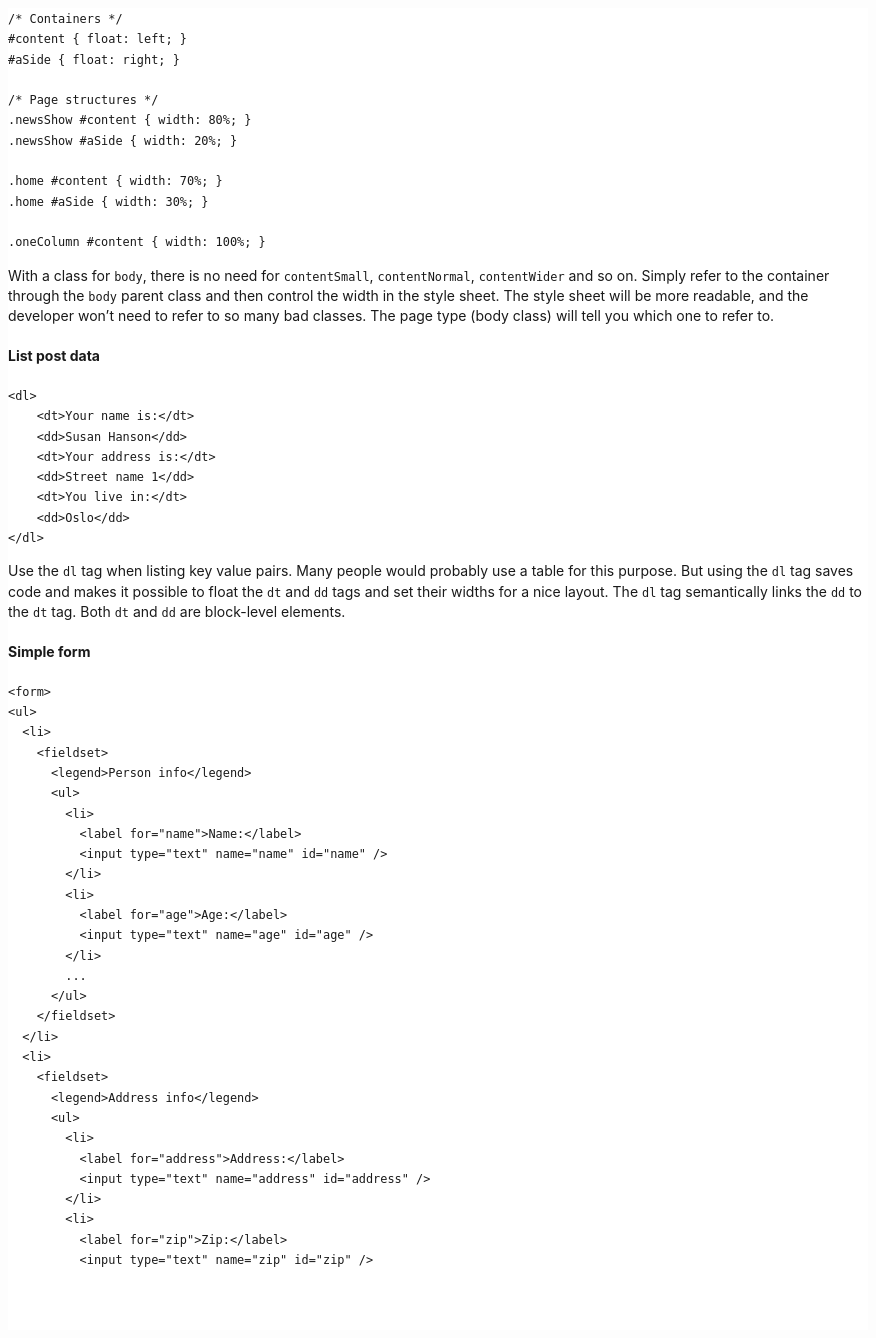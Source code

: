 <pre><code class="language-css">/* Containers */
#content { float: left; }
#aSide { float: right; }

/* Page structures */
.newsShow #content { width: 80%; }
.newsShow #aSide { width: 20%; }

.home #content { width: 70%; }
.home #aSide { width: 30%; }

.oneColumn #content { width: 100%; }</code></pre>

With a class for <code>body</code>, there is no need for <code>contentSmall</code>, <code>contentNormal</code>, <code>contentWider</code> and so on. Simply refer to the container through the <code>body</code> parent class and then control the width in the style sheet. The style sheet will be more readable, and the developer won’t need to refer to so many bad classes. The page type (body class) will tell you which one to refer to.

#### List post data

<pre><code class="language-markup">&lt;dl&gt;
    &lt;dt&gt;Your name is:&lt;/dt&gt;
    &lt;dd&gt;Susan Hanson&lt;/dd&gt;
    &lt;dt&gt;Your address is:&lt;/dt&gt;
    &lt;dd&gt;Street name 1&lt;/dd&gt;
    &lt;dt&gt;You live in:&lt;/dt&gt;
    &lt;dd&gt;Oslo&lt;/dd&gt;
&lt;/dl&gt;</code></pre>

Use the <code>dl</code> tag when listing key value pairs. Many people would probably use a table for this purpose. But using the <code>dl</code> tag saves code and makes it possible to float the <code>dt</code> and <code>dd</code> tags and set their widths for a nice layout. The <code>dl</code> tag semantically links the <code>dd</code> to the <code>dt</code> tag. Both <code>dt</code> and <code>dd</code> are block-level elements.

#### Simple form

<pre><code class="language-markup">&lt;form&gt;
&lt;ul&gt;
  &lt;li&gt;
    &lt;fieldset&gt;
      &lt;legend&gt;Person info&lt;/legend&gt;
      &lt;ul&gt;
        &lt;li&gt;
          &lt;label for="name"&gt;Name:&lt;/label&gt;
          &lt;input type="text" name="name" id="name" /&gt;
        &lt;/li&gt;
        &lt;li&gt;
          &lt;label for="age"&gt;Age:&lt;/label&gt;
          &lt;input type="text" name="age" id="age" /&gt;
        &lt;/li&gt;
        ...
      &lt;/ul&gt;
    &lt;/fieldset&gt;
  &lt;/li&gt;
  &lt;li&gt;
    &lt;fieldset&gt;
      &lt;legend&gt;Address info&lt;/legend&gt;
      &lt;ul&gt;
        &lt;li&gt;
          &lt;label for="address"&gt;Address:&lt;/label&gt;
          &lt;input type="text" name="address" id="address" /&gt;
        &lt;/li&gt;
        &lt;li&gt;
          &lt;label for="zip"&gt;Zip:&lt;/label&gt;
          &lt;input type="text" name="zip" id="zip" /&gt;